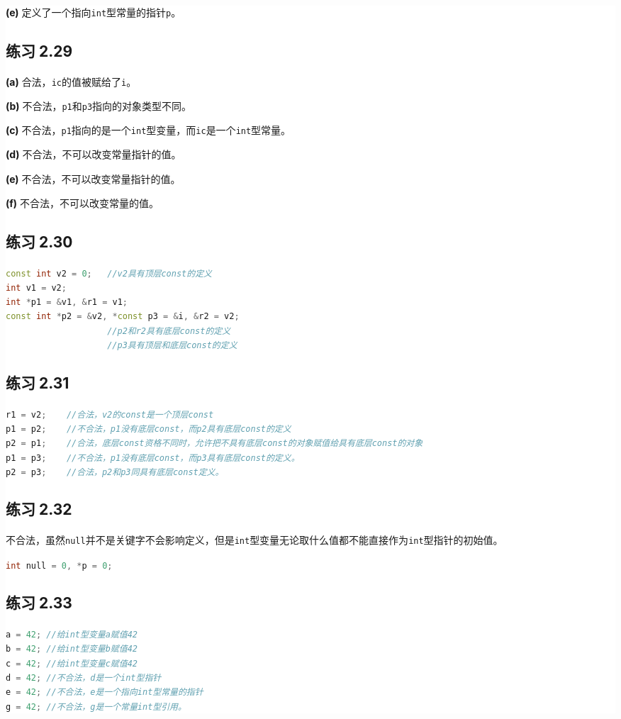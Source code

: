 **\(e\)** 定义了一个指向`int`型常量的指针`p`。

## 练习 2\.29

**\(a\)** 合法，`ic`的值被赋给了`i`。

**\(b\)** 不合法，`p1`和`p3`指向的对象类型不同。

**\(c\)** 不合法，`p1`指向的是一个`int`型变量，而`ic`是一个`int`型常量。

**\(d\)** 不合法，不可以改变常量指针的值。

**\(e\)** 不合法，不可以改变常量指针的值。

**\(f\)** 不合法，不可以改变常量的值。

## 练习 2\.30

```cpp
const int v2 = 0;   //v2具有顶层const的定义
int v1 = v2;
int *p1 = &v1, &r1 = v1;
const int *p2 = &v2, *const p3 = &i, &r2 = v2;
                    //p2和r2具有底层const的定义
                    //p3具有顶层和底层const的定义
```

## 练习 2\.31

```cpp
r1 = v2;    //合法，v2的const是一个顶层const
p1 = p2;    //不合法，p1没有底层const，而p2具有底层const的定义
p2 = p1;    //合法，底层const资格不同时，允许把不具有底层const的对象赋值给具有底层const的对象
p1 = p3;    //不合法，p1没有底层const，而p3具有底层const的定义。
p2 = p3;    //合法，p2和p3同具有底层const定义。
```

## 练习 2\.32

不合法，虽然`null`并不是关键字不会影响定义，但是`int`型变量无论取什么值都不能直接作为`int`型指针的初始值。
```cpp
int null = 0, *p = 0;
```

## 练习 2\.33

```cpp
a = 42; //给int型变量a赋值42
b = 42; //给int型变量b赋值42
c = 42; //给int型变量c赋值42
d = 42; //不合法，d是一个int型指针
e = 42; //不合法，e是一个指向int型常量的指针
g = 42; //不合法，g是一个常量int型引用。
```
